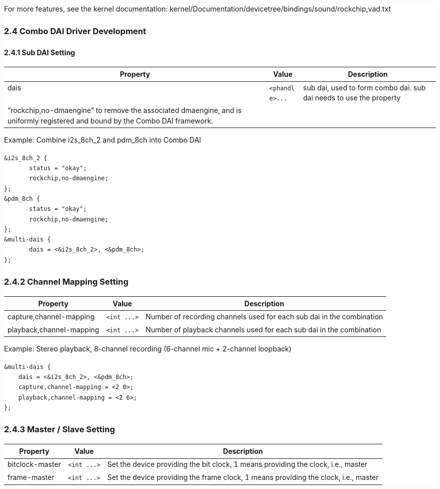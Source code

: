 For more features, see the kernel documentation: kernel/Documentation/devicetree/bindings/sound/rockchip,vad.txt
### 2.4 Combo DAI Driver Development

#### 2.4.1 Sub DAI Setting

| Property            | Value | Description |
|---------------------|-------|-------------|
| dais | `<phandle>...` | sub dai, used to form combo dai. sub dai needs to use the property
“rockchip,no-dmaengine” to remove the associated dmaengine, and is uniformly registered and bound by the Combo DAI framework. |

Example: Combine i2s_8ch_2 and pdm_8ch into Combo DAI
```dts
&i2s_8ch_2 {
       status = "okay";
       rockchip,no-dmaengine;
};
&pdm_8ch {
       status = "okay";
       rockchip,no-dmaengine;
};
&multi-dais {
       dais = <&i2s_8ch_2>, <&pdm_8ch>;
};
```

### 2.4.2 Channel Mapping Setting

| Property            | Value | Description |
|---------------------|-------|-------------|
| capture,channel-mapping | `<int ...>` | Number of recording channels used for each sub dai in the combination |
| playback,channel-mapping  | `<int ...>` | Number of playback channels used for each sub dai in the combination |

Example: Stereo playback, 8-channel recording (6-channel mic + 2-channel loopback)
```dts
&multi-dais {
    dais = <&i2s_8ch_2>, <&pdm_8ch>;
    capture,channel-mapping = <2 0>;
    playback,channel-mapping = <2 6>;
};
```

### 2.4.3 Master / Slave Setting

| Property            | Value | Description |
|---------------------|-------|-------------|
| bitclock-master | `<int ...>` | Set the device providing the bit clock, 1 means providing the clock, i.e., master |
| frame-master   | `<int ...>` | Set the device providing the frame clock, 1 means providing the clock, i.e., master |
